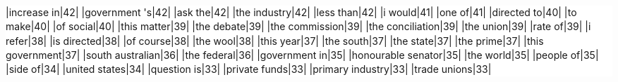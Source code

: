 |increase in|42|
|government 's|42|
|ask the|42|
|the industry|42|
|less than|42|
|i would|41|
|one of|41|
|directed to|40|
|to make|40|
|of social|40|
|this matter|39|
|the debate|39|
|the commission|39|
|the conciliation|39|
|the union|39|
|rate of|39|
|i refer|38|
|is directed|38|
|of course|38|
|the wool|38|
|this year|37|
|the south|37|
|the state|37|
|the prime|37|
|this government|37|
|south australian|36|
|the federal|36|
|government in|35|
|honourable senator|35|
|the world|35|
|people of|35|
|side of|34|
|united states|34|
|question is|33|
|private funds|33|
|primary industry|33|
|trade unions|33|